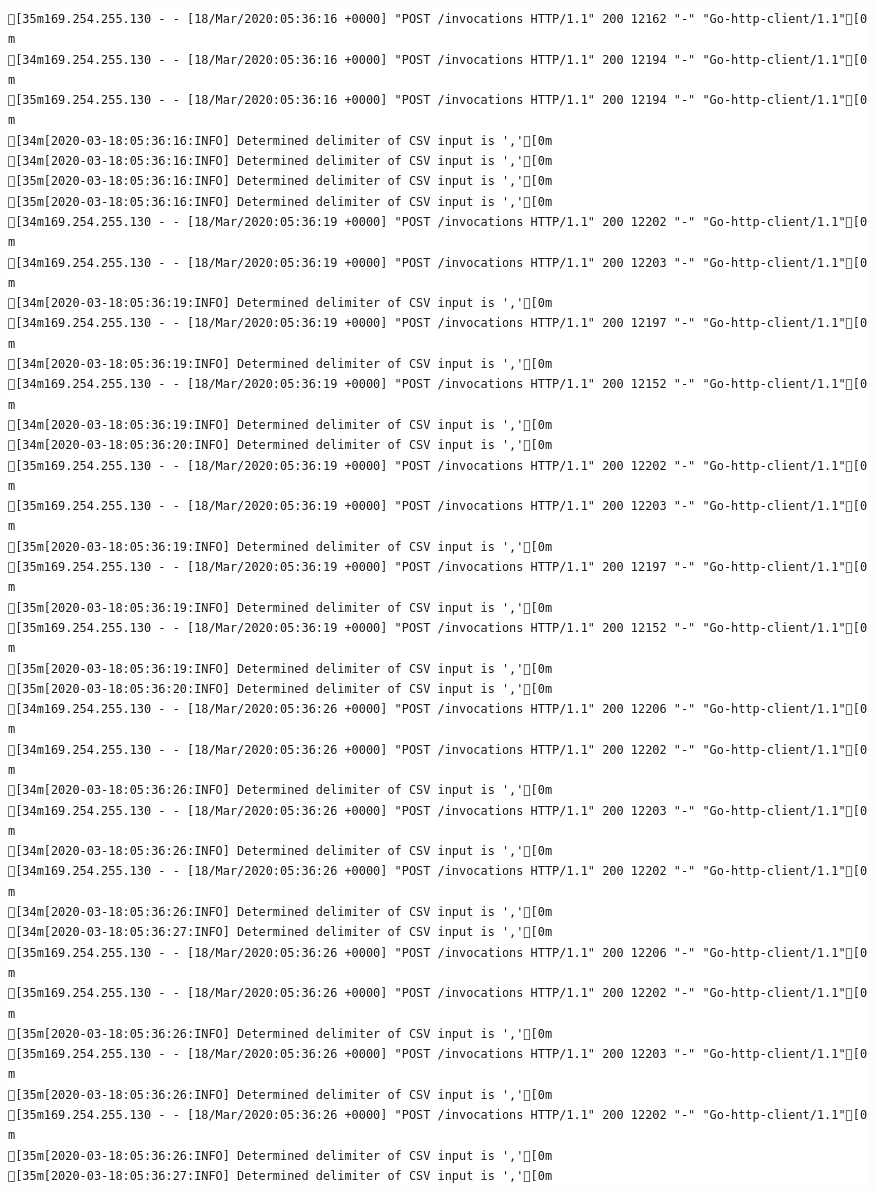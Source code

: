     [35m169.254.255.130 - - [18/Mar/2020:05:36:16 +0000] "POST /invocations HTTP/1.1" 200 12162 "-" "Go-http-client/1.1"[0m
    [34m169.254.255.130 - - [18/Mar/2020:05:36:16 +0000] "POST /invocations HTTP/1.1" 200 12194 "-" "Go-http-client/1.1"[0m
    [35m169.254.255.130 - - [18/Mar/2020:05:36:16 +0000] "POST /invocations HTTP/1.1" 200 12194 "-" "Go-http-client/1.1"[0m
    [34m[2020-03-18:05:36:16:INFO] Determined delimiter of CSV input is ','[0m
    [34m[2020-03-18:05:36:16:INFO] Determined delimiter of CSV input is ','[0m
    [35m[2020-03-18:05:36:16:INFO] Determined delimiter of CSV input is ','[0m
    [35m[2020-03-18:05:36:16:INFO] Determined delimiter of CSV input is ','[0m
    [34m169.254.255.130 - - [18/Mar/2020:05:36:19 +0000] "POST /invocations HTTP/1.1" 200 12202 "-" "Go-http-client/1.1"[0m
    [34m169.254.255.130 - - [18/Mar/2020:05:36:19 +0000] "POST /invocations HTTP/1.1" 200 12203 "-" "Go-http-client/1.1"[0m
    [34m[2020-03-18:05:36:19:INFO] Determined delimiter of CSV input is ','[0m
    [34m169.254.255.130 - - [18/Mar/2020:05:36:19 +0000] "POST /invocations HTTP/1.1" 200 12197 "-" "Go-http-client/1.1"[0m
    [34m[2020-03-18:05:36:19:INFO] Determined delimiter of CSV input is ','[0m
    [34m169.254.255.130 - - [18/Mar/2020:05:36:19 +0000] "POST /invocations HTTP/1.1" 200 12152 "-" "Go-http-client/1.1"[0m
    [34m[2020-03-18:05:36:19:INFO] Determined delimiter of CSV input is ','[0m
    [34m[2020-03-18:05:36:20:INFO] Determined delimiter of CSV input is ','[0m
    [35m169.254.255.130 - - [18/Mar/2020:05:36:19 +0000] "POST /invocations HTTP/1.1" 200 12202 "-" "Go-http-client/1.1"[0m
    [35m169.254.255.130 - - [18/Mar/2020:05:36:19 +0000] "POST /invocations HTTP/1.1" 200 12203 "-" "Go-http-client/1.1"[0m
    [35m[2020-03-18:05:36:19:INFO] Determined delimiter of CSV input is ','[0m
    [35m169.254.255.130 - - [18/Mar/2020:05:36:19 +0000] "POST /invocations HTTP/1.1" 200 12197 "-" "Go-http-client/1.1"[0m
    [35m[2020-03-18:05:36:19:INFO] Determined delimiter of CSV input is ','[0m
    [35m169.254.255.130 - - [18/Mar/2020:05:36:19 +0000] "POST /invocations HTTP/1.1" 200 12152 "-" "Go-http-client/1.1"[0m
    [35m[2020-03-18:05:36:19:INFO] Determined delimiter of CSV input is ','[0m
    [35m[2020-03-18:05:36:20:INFO] Determined delimiter of CSV input is ','[0m
    [34m169.254.255.130 - - [18/Mar/2020:05:36:26 +0000] "POST /invocations HTTP/1.1" 200 12206 "-" "Go-http-client/1.1"[0m
    [34m169.254.255.130 - - [18/Mar/2020:05:36:26 +0000] "POST /invocations HTTP/1.1" 200 12202 "-" "Go-http-client/1.1"[0m
    [34m[2020-03-18:05:36:26:INFO] Determined delimiter of CSV input is ','[0m
    [34m169.254.255.130 - - [18/Mar/2020:05:36:26 +0000] "POST /invocations HTTP/1.1" 200 12203 "-" "Go-http-client/1.1"[0m
    [34m[2020-03-18:05:36:26:INFO] Determined delimiter of CSV input is ','[0m
    [34m169.254.255.130 - - [18/Mar/2020:05:36:26 +0000] "POST /invocations HTTP/1.1" 200 12202 "-" "Go-http-client/1.1"[0m
    [34m[2020-03-18:05:36:26:INFO] Determined delimiter of CSV input is ','[0m
    [34m[2020-03-18:05:36:27:INFO] Determined delimiter of CSV input is ','[0m
    [35m169.254.255.130 - - [18/Mar/2020:05:36:26 +0000] "POST /invocations HTTP/1.1" 200 12206 "-" "Go-http-client/1.1"[0m
    [35m169.254.255.130 - - [18/Mar/2020:05:36:26 +0000] "POST /invocations HTTP/1.1" 200 12202 "-" "Go-http-client/1.1"[0m
    [35m[2020-03-18:05:36:26:INFO] Determined delimiter of CSV input is ','[0m
    [35m169.254.255.130 - - [18/Mar/2020:05:36:26 +0000] "POST /invocations HTTP/1.1" 200 12203 "-" "Go-http-client/1.1"[0m
    [35m[2020-03-18:05:36:26:INFO] Determined delimiter of CSV input is ','[0m
    [35m169.254.255.130 - - [18/Mar/2020:05:36:26 +0000] "POST /invocations HTTP/1.1" 200 12202 "-" "Go-http-client/1.1"[0m
    [35m[2020-03-18:05:36:26:INFO] Determined delimiter of CSV input is ','[0m
    [35m[2020-03-18:05:36:27:INFO] Determined delimiter of CSV input is ','[0m
    